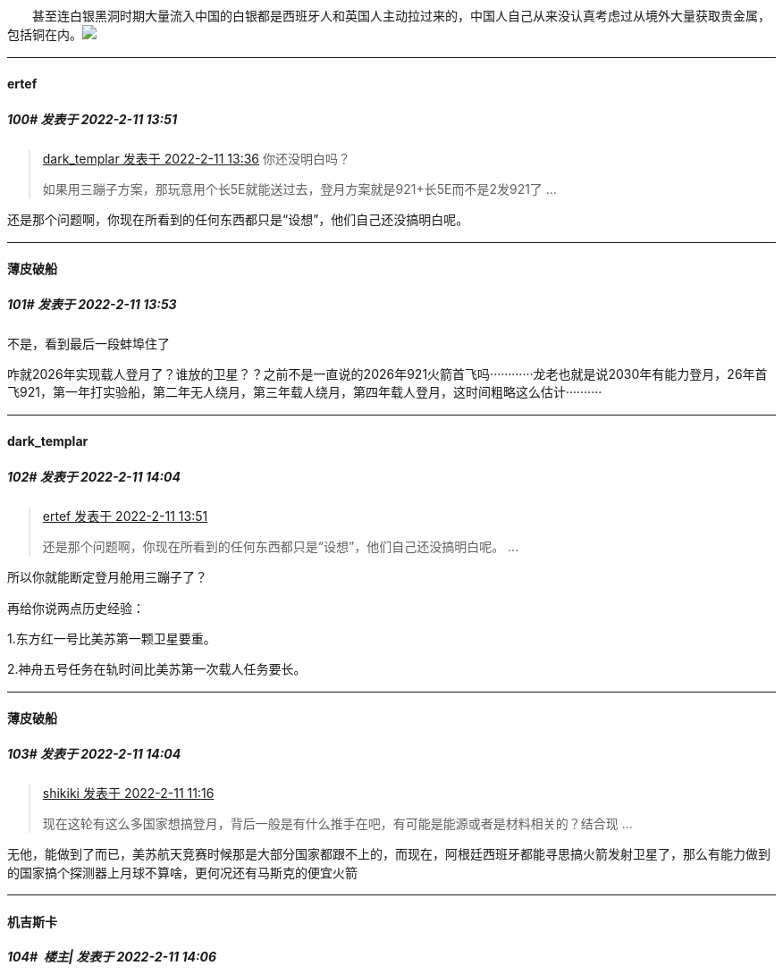 　　甚至连白银黑洞时期大量流入中国的白银都是西班牙人和英国人主动拉过来的，中国人自己从来没认真考虑过从境外大量获取贵金属，包括铜在内。<img src="https://static.saraba1st.com/image/smiley/face2017/068.png" referrerpolicy="no-referrer">

*****

####  ertef  
##### 100#       发表于 2022-2-11 13:51

<blockquote><a href="httphttps://bbs.saraba1st.com/2b/forum.php?mod=redirect&amp;goto=findpost&amp;pid=54639406&amp;ptid=2051832" target="_blank">dark_templar 发表于 2022-2-11 13:36</a>
你还没明白吗？

如果用三蹦子方案，那玩意用个长5E就能送过去，登月方案就是921+长5E而不是2发921了 ...</blockquote>
还是那个问题啊，你现在所看到的任何东西都只是“设想”，他们自己还没搞明白呢。

*****

####  薄皮破船  
##### 101#       发表于 2022-2-11 13:53

不是，看到最后一段蚌埠住了

咋就2026年实现载人登月了？谁放的卫星？？之前不是一直说的2026年921火箭首飞吗············龙老也就是说2030年有能力登月，26年首飞921，第一年打实验船，第二年无人绕月，第三年载人绕月，第四年载人登月，这时间粗略这么估计··········



*****

####  dark_templar  
##### 102#       发表于 2022-2-11 14:04

<blockquote><a href="httphttps://bbs.saraba1st.com/2b/forum.php?mod=redirect&amp;goto=findpost&amp;pid=54639619&amp;ptid=2051832" target="_blank">ertef 发表于 2022-2-11 13:51</a>

还是那个问题啊，你现在所看到的任何东西都只是“设想”，他们自己还没搞明白呢。 ...</blockquote>
所以你就能断定登月舱用三蹦子了？

再给你说两点历史经验：

1.东方红一号比美苏第一颗卫星要重。

2.神舟五号任务在轨时间比美苏第一次载人任务要长。

*****

####  薄皮破船  
##### 103#       发表于 2022-2-11 14:04

<blockquote><a href="httphttps://bbs.saraba1st.com/2b/forum.php?mod=redirect&amp;goto=findpost&amp;pid=54637393&amp;ptid=2051832" target="_blank">shikiki 发表于 2022-2-11 11:16</a>

现在这轮有这么多国家想搞登月，背后一般是有什么推手在吧，有可能是能源或者是材料相关的？结合现 ...</blockquote>
无他，能做到了而已，美苏航天竞赛时候那是大部分国家都跟不上的，而现在，阿根廷西班牙都能寻思搞火箭发射卫星了，那么有能力做到的国家搞个探测器上月球不算啥，更何况还有马斯克的便宜火箭

*****

####  机吉斯卡  
##### 104#         楼主| 发表于 2022-2-11 14:06
